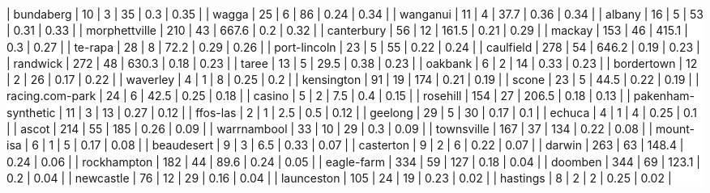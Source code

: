 | bundaberg                  |     10 |      3 |     35   | 0.3  |  0.35 |
| wagga                      |     25 |      6 |     86   | 0.24 |  0.34 |
| wanganui                   |     11 |      4 |     37.7 | 0.36 |  0.34 |
| albany                     |     16 |      5 |     53   | 0.31 |  0.33 |
| morphettville              |    210 |     43 |    667.6 | 0.2  |  0.32 |
| canterbury                 |     56 |     12 |    161.5 | 0.21 |  0.29 |
| mackay                     |    153 |     46 |    415.1 | 0.3  |  0.27 |
| te-rapa                    |     28 |      8 |     72.2 | 0.29 |  0.26 |
| port-lincoln               |     23 |      5 |     55   | 0.22 |  0.24 |
| caulfield                  |    278 |     54 |    646.2 | 0.19 |  0.23 |
| randwick                   |    272 |     48 |    630.3 | 0.18 |  0.23 |
| taree                      |     13 |      5 |     29.5 | 0.38 |  0.23 |
| oakbank                    |      6 |      2 |     14   | 0.33 |  0.23 |
| bordertown                 |     12 |      2 |     26   | 0.17 |  0.22 |
| waverley                   |      4 |      1 |      8   | 0.25 |  0.2  |
| kensington                 |     91 |     19 |    174   | 0.21 |  0.19 |
| scone                      |     23 |      5 |     44.5 | 0.22 |  0.19 |
| racing.com-park            |     24 |      6 |     42.5 | 0.25 |  0.18 |
| casino                     |      5 |      2 |      7.5 | 0.4  |  0.15 |
| rosehill                   |    154 |     27 |    206.5 | 0.18 |  0.13 |
| pakenham-synthetic         |     11 |      3 |     13   | 0.27 |  0.12 |
| ffos-las                   |      2 |      1 |      2.5 | 0.5  |  0.12 |
| geelong                    |     29 |      5 |     30   | 0.17 |  0.1  |
| echuca                     |      4 |      1 |      4   | 0.25 |  0.1  |
| ascot                      |    214 |     55 |    185   | 0.26 |  0.09 |
| warrnambool                |     33 |     10 |     29   | 0.3  |  0.09 |
| townsville                 |    167 |     37 |    134   | 0.22 |  0.08 |
| mount-isa                  |      6 |      1 |      5   | 0.17 |  0.08 |
| beaudesert                 |      9 |      3 |      6.5 | 0.33 |  0.07 |
| casterton                  |      9 |      2 |      6   | 0.22 |  0.07 |
| darwin                     |    263 |     63 |    148.4 | 0.24 |  0.06 |
| rockhampton                |    182 |     44 |     89.6 | 0.24 |  0.05 |
| eagle-farm                 |    334 |     59 |    127   | 0.18 |  0.04 |
| doomben                    |    344 |     69 |    123.1 | 0.2  |  0.04 |
| newcastle                  |     76 |     12 |     29   | 0.16 |  0.04 |
| launceston                 |    105 |     24 |     19   | 0.23 |  0.02 |
| hastings                   |      8 |      2 |      2   | 0.25 |  0.02 |
